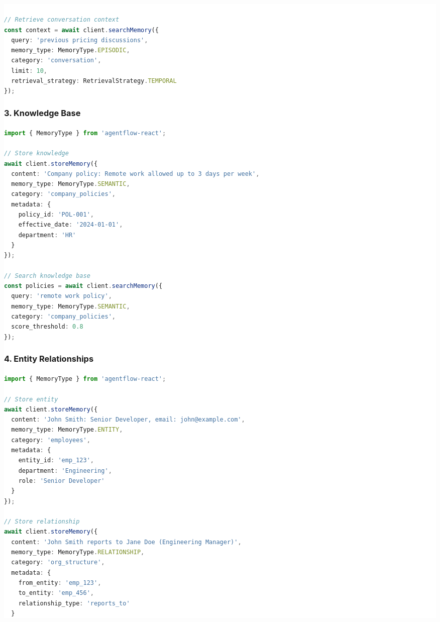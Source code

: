 ```typescript

// Retrieve conversation context
const context = await client.searchMemory({
  query: 'previous pricing discussions',
  memory_type: MemoryType.EPISODIC,
  category: 'conversation',
  limit: 10,
  retrieval_strategy: RetrievalStrategy.TEMPORAL
});
```

### 3. Knowledge Base

```typescript
import { MemoryType } from 'agentflow-react';

// Store knowledge
await client.storeMemory({
  content: 'Company policy: Remote work allowed up to 3 days per week',
  memory_type: MemoryType.SEMANTIC,
  category: 'company_policies',
  metadata: {
    policy_id: 'POL-001',
    effective_date: '2024-01-01',
    department: 'HR'
  }
});

// Search knowledge base
const policies = await client.searchMemory({
  query: 'remote work policy',
  memory_type: MemoryType.SEMANTIC,
  category: 'company_policies',
  score_threshold: 0.8
});
```

### 4. Entity Relationships

```typescript
import { MemoryType } from 'agentflow-react';

// Store entity
await client.storeMemory({
  content: 'John Smith: Senior Developer, email: john@example.com',
  memory_type: MemoryType.ENTITY,
  category: 'employees',
  metadata: {
    entity_id: 'emp_123',
    department: 'Engineering',
    role: 'Senior Developer'
  }
});

// Store relationship
await client.storeMemory({
  content: 'John Smith reports to Jane Doe (Engineering Manager)',
  memory_type: MemoryType.RELATIONSHIP,
  category: 'org_structure',
  metadata: {
    from_entity: 'emp_123',
    to_entity: 'emp_456',
    relationship_type: 'reports_to'
  }
```